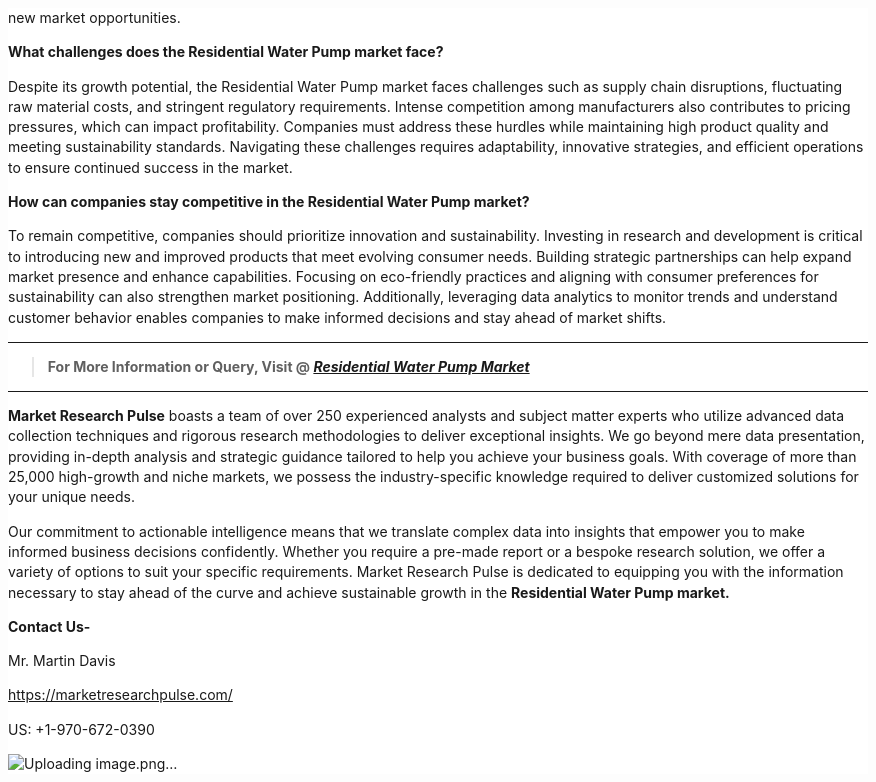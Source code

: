 new market opportunities.</p><p><strong>What challenges does the Residential Water Pump market face?</strong></p><p>Despite its growth potential, the Residential Water Pump market faces challenges such as supply chain disruptions, fluctuating raw material costs, and stringent regulatory requirements. Intense competition among manufacturers also contributes to pricing pressures, which can impact profitability. Companies must address these hurdles while maintaining high product quality and meeting sustainability standards. Navigating these challenges requires adaptability, innovative strategies, and efficient operations to ensure continued success in the market.</p><p><strong>How can companies stay competitive in the Residential Water Pump market?</strong></p><p>To remain competitive, companies should prioritize innovation and sustainability. Investing in research and development is critical to introducing new and improved products that meet evolving consumer needs. Building strategic partnerships can help expand market presence and enhance capabilities. Focusing on eco-friendly practices and aligning with consumer preferences for sustainability can also strengthen market positioning. Additionally, leveraging data analytics to monitor trends and understand customer behavior enables companies to make informed decisions and stay ahead of market shifts.</p><hr /><blockquote><p><strong>For More Information or Query, Visit @&nbsp;<em><a href="https://marketresearchpulse.com/report/15045/residential-water-pump-market?utm_source=Linkedin&utm_medium=0114">Residential Water Pump Market</a></em></strong></p></blockquote><hr /><p><strong>Market Research Pulse</strong> boasts a team of over 250 experienced analysts and subject matter experts who utilize advanced data collection techniques and rigorous research methodologies to deliver exceptional insights. We go beyond mere data presentation, providing in-depth analysis and strategic guidance tailored to help you achieve your business goals. With coverage of more than 25,000 high-growth and niche markets, we possess the industry-specific knowledge required to deliver customized solutions for your unique needs.</p><p>Our commitment to actionable intelligence means that we translate complex data into insights that empower you to make informed business decisions confidently. Whether you require a pre-made report or a bespoke research solution, we offer a variety of options to suit your specific requirements. Market Research Pulse is dedicated to equipping you with the information necessary to stay ahead of the curve and achieve sustainable growth in the <strong>Residential Water Pump market.</strong></p><p><strong>Contact Us-</strong></p><p>Mr. Martin Davis</p><p>https://marketresearchpulse.com/</p><p>US: +1-970-672-0390</p>
![Uploading image.png…]()
